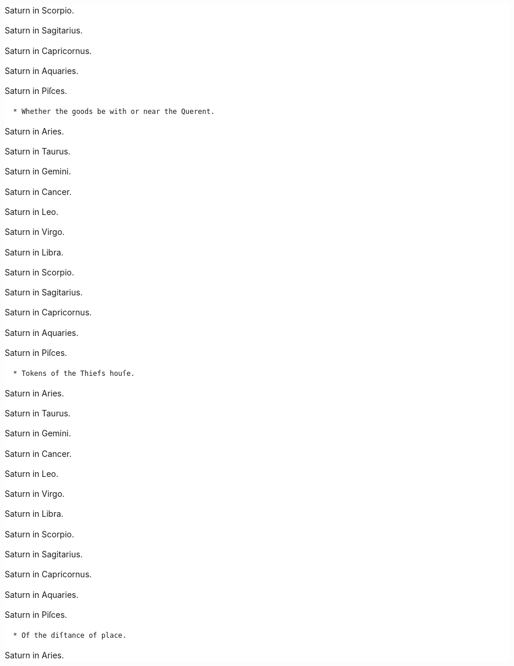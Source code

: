 Saturn in Scorpio.

Saturn in Sagitarius.

Saturn in Capricornus.

Saturn in Aquaries.

Saturn in Piſces.

      * Whether the goods be with or near the Querent.

Saturn in Aries.

Saturn in Taurus.

Saturn in Gemini.

Saturn in Cancer.

Saturn in Leo.

Saturn in Virgo.

Saturn in Libra.

Saturn in Scorpio.

Saturn in Sagitarius.

Saturn in Capricornus.

Saturn in Aquaries.

Saturn in Piſces.

      * Tokens of the Thiefs houſe.

Saturn in Aries.

Saturn in Taurus.

Saturn in Gemini.

Saturn in Cancer.

Saturn in Leo.

Saturn in Virgo.

Saturn in Libra.

Saturn in Scorpio.

Saturn in Sagitarius.

Saturn in Capricornus.

Saturn in Aquaries.

Saturn in Piſces.

      * Of the diſtance of place.

Saturn in Aries.
